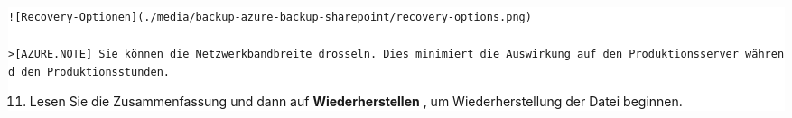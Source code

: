     ![Recovery-Optionen](./media/backup-azure-backup-sharepoint/recovery-options.png)

    >[AZURE.NOTE] Sie können die Netzwerkbandbreite drosseln. Dies minimiert die Auswirkung auf den Produktionsserver während den Produktionsstunden.

11. Lesen Sie die Zusammenfassung und dann auf **Wiederherstellen** , um Wiederherstellung der Datei beginnen.
